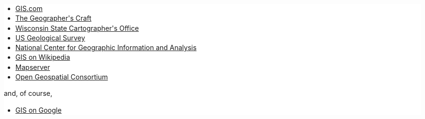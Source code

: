 * [GIS.com](http://www.gis.com)
* [The Geographer's Craft](http://www.colorado.edu/geography/gcraft/contents.html)
* [Wisconsin State Cartographer's Office](http://www.geography.wisc.edu/sco/)
* [US Geological Survey](http://www.usgs.gov)
* [National Center for Geographic Information and Analysis](http://www.ncgia.ucsb.edu/)
* [GIS on Wikipedia](http://en.wikipedia.org/wiki/GIS)
* [Mapserver](http://mapserver.gis.umn.edu)
* [Open Geospatial Consortium](http://www.opengeospatial.org/)

and, of course,

* [GIS on Google](http://www.google.com/search?hl=en&lr=&c2coff=1&client=safari&rls=en-us&q=GIS&btnG=Search)